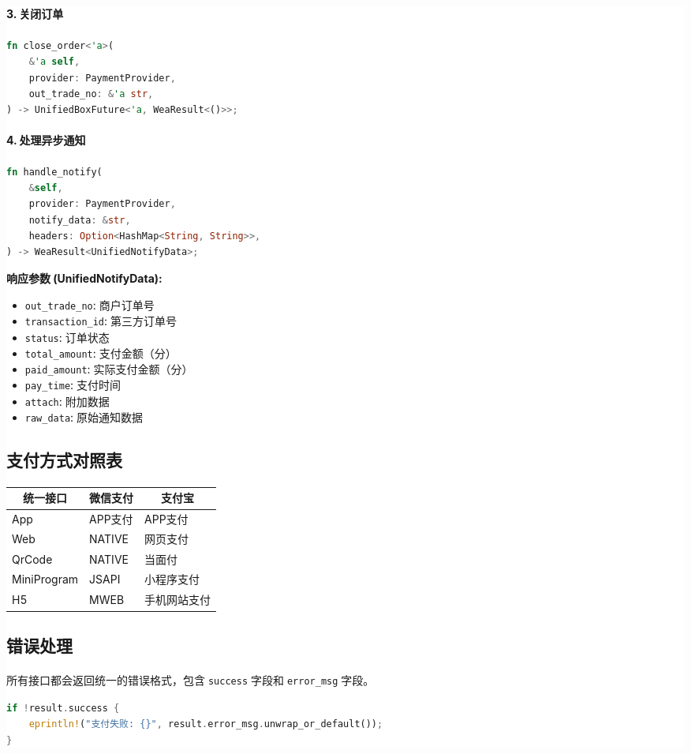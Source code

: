 #### 3. 关闭订单

```rust
fn close_order<'a>(
    &'a self,
    provider: PaymentProvider,
    out_trade_no: &'a str,
) -> UnifiedBoxFuture<'a, WeaResult<()>>;
```

#### 4. 处理异步通知

```rust
fn handle_notify(
    &self,
    provider: PaymentProvider,
    notify_data: &str,
    headers: Option<HashMap<String, String>>,
) -> WeaResult<UnifiedNotifyData>;
```

**响应参数 (UnifiedNotifyData):**
- `out_trade_no`: 商户订单号
- `transaction_id`: 第三方订单号
- `status`: 订单状态
- `total_amount`: 支付金额（分）
- `paid_amount`: 实际支付金额（分）
- `pay_time`: 支付时间
- `attach`: 附加数据
- `raw_data`: 原始通知数据

## 支付方式对照表

| 统一接口 | 微信支付 | 支付宝 |
|---------|---------|--------|
| App | APP支付 | APP支付 |
| Web | NATIVE | 网页支付 |
| QrCode | NATIVE | 当面付 |
| MiniProgram | JSAPI | 小程序支付 |
| H5 | MWEB | 手机网站支付 |

## 错误处理

所有接口都会返回统一的错误格式，包含 `success` 字段和 `error_msg` 字段。

```rust
if !result.success {
    eprintln!("支付失败: {}", result.error_msg.unwrap_or_default());
}
```
